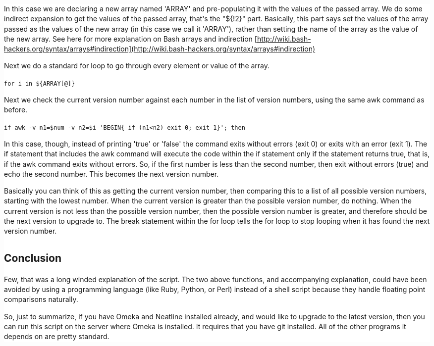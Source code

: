 In this case we are declaring a new array named 'ARRAY' and pre-populating it with the values of the passed array. We do some indirect expansion to get the values of the passed array, that's the "${!2}" part. Basically, this part says set the values of the array passed as the values of the new array (in this case we call it 'ARRAY'), rather than setting the name of the array as the value of the new array. See here for more explanation on Bash arrays and indirection [http://wiki.bash-hackers.org/syntax/arrays#indirection](http://wiki.bash-hackers.org/syntax/arrays#indirection)

Next we do a standard for loop to go through every element or value of the array.

    
    for i in ${ARRAY[@]}


Next we check the current version number against each number in the list of version numbers, using the same awk command as before.

    
    if awk -v n1=$num -v n2=$i 'BEGIN{ if (n1<n2) exit 0; exit 1}'; then


In this case, though, instead of printing 'true' or 'false' the command exits without errors (exit 0) or exits with an error (exit 1). The if statement that includes the awk command will execute the code within the if statement only if the statement returns true, that is, if the awk command exits without errors. So, if the first number is less than the second number, then exit without errors (true) and echo the second number. This becomes the next version number.

Basically you can think of this as getting the current version number, then comparing this to a list of all possible version numbers, starting with the lowest number. When the current version is greater than the possible version number, do nothing. When the current version is not less than the possible version number, then the possible version number is greater, and therefore should be the next version to upgrade to. The break statement within the for loop tells the for loop to stop looping when it has found the next version number.




## Conclusion


Few, that was a long winded explanation of the script. The two above functions, and accompanying explanation, could have been avoided by using a programming language (like Ruby, Python, or Perl) instead of a shell script because they handle floating point comparisons naturally.

So, just to summarize, if you have Omeka and Neatline installed already, and would like to upgrade to the latest version, then you can run this script on the server where Omeka is installed. It requires that you have git installed. All of the other programs it depends on are pretty standard.
